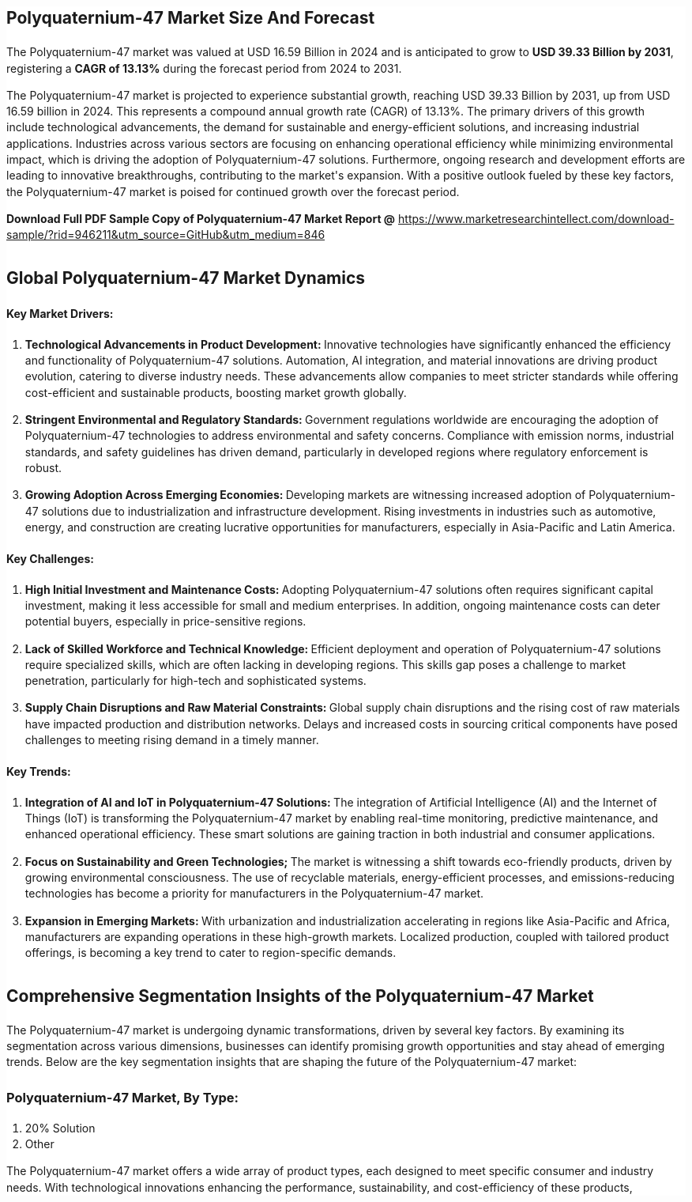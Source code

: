 <h2>Polyquaternium-47 Market Size And Forecast</h2><p>The Polyquaternium-47 market was valued at USD 16.59 Billion in 2024 and is anticipated to grow to <strong>USD 39.33 Billion by 2031</strong>, registering a <strong>CAGR of 13.13%</strong> during the forecast period from 2024 to 2031.</p><p>The Polyquaternium-47 market is projected to experience substantial growth, reaching USD 39.33 Billion by 2031, up from USD 16.59 billion in 2024. This represents a compound annual growth rate (CAGR) of 13.13%. The primary drivers of this growth include technological advancements, the demand for sustainable and energy-efficient solutions, and increasing industrial applications. Industries across various sectors are focusing on enhancing operational efficiency while minimizing environmental impact, which is driving the adoption of Polyquaternium-47 solutions. Furthermore, ongoing research and development efforts are leading to innovative breakthroughs, contributing to the market's expansion. With a positive outlook fueled by these key factors, the Polyquaternium-47 market is poised for continued growth over the forecast period.</p><p><strong>Download Full PDF Sample Copy of Polyquaternium-47 Market Report @</strong>&nbsp;<a href="https://www.marketresearchintellect.com/download-sample/?rid=946211&amp;utm_source=GitHub&amp;utm_medium=846">https://www.marketresearchintellect.com/download-sample/?rid=946211&amp;utm_source=GitHub&amp;utm_medium=846</a></p><h2>Global Polyquaternium-47 Market Dynamics</h2><h4><strong>Key Market Drivers:</strong></h4><ol><li><p><strong>Technological Advancements in Product Development:&nbsp;</strong>Innovative technologies have significantly enhanced the efficiency and functionality of Polyquaternium-47 solutions. Automation, AI integration, and material innovations are driving product evolution, catering to diverse industry needs. These advancements allow companies to meet stricter standards while offering cost-efficient and sustainable products, boosting market growth globally.</p></li><li><p><strong>Stringent Environmental and Regulatory Standards:&nbsp;</strong>Government regulations worldwide are encouraging the adoption of Polyquaternium-47 technologies to address environmental and safety concerns. Compliance with emission norms, industrial standards, and safety guidelines has driven demand, particularly in developed regions where regulatory enforcement is robust.</p></li><li><p><strong>Growing Adoption Across Emerging Economies:&nbsp;</strong>Developing markets are witnessing increased adoption of Polyquaternium-47 solutions due to industrialization and infrastructure development. Rising investments in industries such as automotive, energy, and construction are creating lucrative opportunities for manufacturers, especially in Asia-Pacific and Latin America.</p></li></ol><h4><strong>Key Challenges:</strong></h4><ol><li><p><strong>High Initial Investment and Maintenance Costs:&nbsp;</strong>Adopting Polyquaternium-47 solutions often requires significant capital investment, making it less accessible for small and medium enterprises. In addition, ongoing maintenance costs can deter potential buyers, especially in price-sensitive regions.</p></li><li><p><strong>Lack of Skilled Workforce and Technical Knowledge:&nbsp;</strong>Efficient deployment and operation of Polyquaternium-47 solutions require specialized skills, which are often lacking in developing regions. This skills gap poses a challenge to market penetration, particularly for high-tech and sophisticated systems.</p></li><li><p><strong>Supply Chain Disruptions and Raw Material Constraints:&nbsp;</strong>Global supply chain disruptions and the rising cost of raw materials have impacted production and distribution networks. Delays and increased costs in sourcing critical components have posed challenges to meeting rising demand in a timely manner.</p></li></ol><h4><strong>Key Trends:</strong></h4><ol><li><p><strong>Integration of AI and IoT in Polyquaternium-47 Solutions:&nbsp;</strong>The integration of Artificial Intelligence (AI) and the Internet of Things (IoT) is transforming the Polyquaternium-47 market by enabling real-time monitoring, predictive maintenance, and enhanced operational efficiency. These smart solutions are gaining traction in both industrial and consumer applications.</p></li><li><p><strong>Focus on Sustainability and Green Technologies;&nbsp;</strong>The market is witnessing a shift towards eco-friendly products, driven by growing environmental consciousness. The use of recyclable materials, energy-efficient processes, and emissions-reducing technologies has become a priority for manufacturers in the Polyquaternium-47 market.</p></li><li><p><strong>Expansion in Emerging Markets:&nbsp;</strong>With urbanization and industrialization accelerating in regions like Asia-Pacific and Africa, manufacturers are expanding operations in these high-growth markets. Localized production, coupled with tailored product offerings, is becoming a key trend to cater to region-specific demands.</p></li></ol><div class="article-main__content" data-test-id="publishing-text-block"><h2>Comprehensive Segmentation Insights of the Polyquaternium-47 Market</h2><p>The Polyquaternium-47 market is undergoing dynamic transformations, driven by several key factors. By examining its segmentation across various dimensions, businesses can identify promising growth opportunities and stay ahead of emerging trends. Below are the key segmentation insights that are shaping the future of the Polyquaternium-47 market:</p><h3><strong>Polyquaternium-47 Market, By Type:<br /></strong></h3><ol><li>20% Solution<li> Other</li></ol><p>The Polyquaternium-47 market offers a wide array of product types, each designed to meet specific consumer and industry needs. With technological innovations enhancing the performance, sustainability, and cost-efficiency of these products,